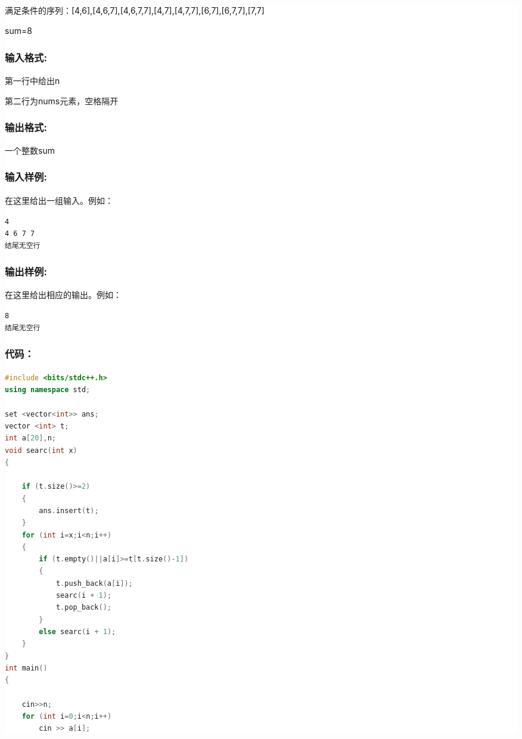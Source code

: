 满足条件的序列：[4,6],[4,6,7],[4,6,7,7],[4,7],[4,7,7],[6,7],[6,7,7],[7,7]

sum=8

### 输入格式:

第一行中给出n

第二行为nums元素，空格隔开

### 输出格式:

一个整数sum

### 输入样例:

在这里给出一组输入。例如：

```in
4
4 6 7 7
结尾无空行
```

### 输出样例:

在这里给出相应的输出。例如：

```out
8
结尾无空行
```

### 代码：

```c++
#include <bits/stdc++.h>
using namespace std;

set <vector<int>> ans;
vector <int> t;
int a[20],n;
void searc(int x)
{

	if (t.size()>=2)
	{
		ans.insert(t);
	}
	for (int i=x;i<n;i++)
	{
		if (t.empty()||a[i]>=t[t.size()-1])
		{
			t.push_back(a[i]);
			searc(i + 1);
			t.pop_back();
		}
		else searc(i + 1);
	}
}
int main()
{

	cin>>n;
	for (int i=0;i<n;i++)
		cin >> a[i];

```